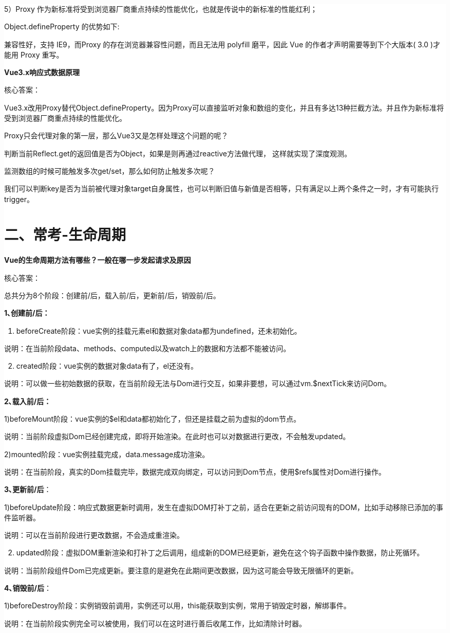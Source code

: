 5）Proxy 作为新标准将受到浏览器厂商重点持续的性能优化，也就是传说中的新标准的性能红利；

Object.defineProperty 的优势如下:

兼容性好，支持 IE9，而Proxy 的存在浏览器兼容性问题，而且无法用 polyfill 磨平，因此 Vue 的作者才声明需要等到下个大版本( 3.0 )才能用 Proxy 重写。

**Vue3.x响应式数据原理**

核心答案：

Vue3.x改用Proxy替代Object.defineProperty。因为Proxy可以直接监听对象和数组的变化，并且有多达13种拦截方法。并且作为新标准将受到浏览器厂商重点持续的性能优化。

Proxy只会代理对象的第一层，那么Vue3又是怎样处理这个问题的呢？

判断当前Reflect.get的返回值是否为Object，如果是则再通过reactive方法做代理， 这样就实现了深度观测。

监测数组的时候可能触发多次get/set，那么如何防止触发多次呢？

我们可以判断key是否为当前被代理对象target自身属性，也可以判断旧值与新值是否相等，只有满足以上两个条件之一时，才有可能执行trigger。

# **二、常考-生命周期** 

**Vue的生命周期方法有哪些？一般在哪一步发起请求及原因**

核心答案：

总共分为8个阶段：创建前/后，载入前/后，更新前/后，销毁前/后。

**1､创建前/后：**

 1) beforeCreate阶段：vue实例的挂载元素el和数据对象data都为undefined，还未初始化。

说明：在当前阶段data、methods、computed以及watch上的数据和方法都不能被访问。

 2) created阶段：vue实例的数据对象data有了，el还没有。

说明：可以做一些初始数据的获取，在当前阶段无法与Dom进行交互，如果非要想，可以通过vm.$nextTick来访问Dom。

**2､载入前/后：**

1)beforeMount阶段：vue实例的$el和data都初始化了，但还是挂载之前为虚拟的dom节点。

说明：当前阶段虚拟Dom已经创建完成，即将开始渲染。在此时也可以对数据进行更改，不会触发updated。

2)mounted阶段：vue实例挂载完成，data.message成功渲染。

说明：在当前阶段，真实的Dom挂载完毕，数据完成双向绑定，可以访问到Dom节点，使用$refs属性对Dom进行操作。

**3､更新前/后**：

1)beforeUpdate阶段：响应式数据更新时调用，发生在虚拟DOM打补丁之前，适合在更新之前访问现有的DOM，比如手动移除已添加的事件监听器。

说明：可以在当前阶段进行更改数据，不会造成重渲染。

 2) updated阶段：虚拟DOM重新渲染和打补丁之后调用，组成新的DOM已经更新，避免在这个钩子函数中操作数据，防止死循环。

说明：当前阶段组件Dom已完成更新。要注意的是避免在此期间更改数据，因为这可能会导致无限循环的更新。

**4､销毁前/后**：

1)beforeDestroy阶段：实例销毁前调用，实例还可以用，this能获取到实例，常用于销毁定时器，解绑事件。

说明：在当前阶段实例完全可以被使用，我们可以在这时进行善后收尾工作，比如清除计时器。
